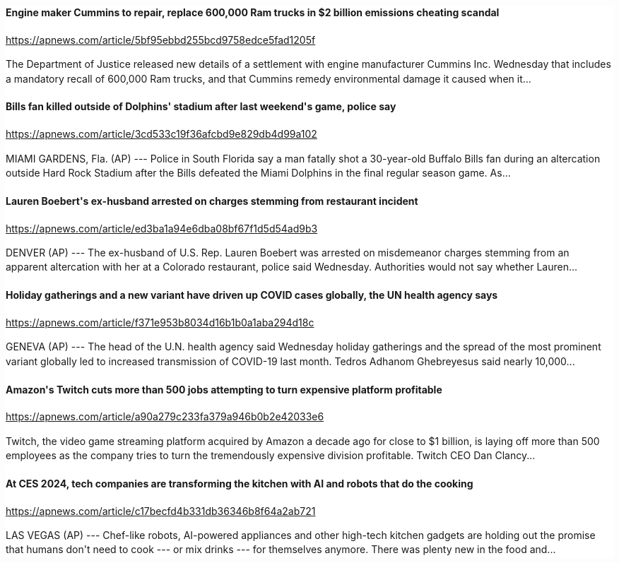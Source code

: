 #### Engine maker Cummins to repair, replace 600,000 Ram trucks in \$2 billion emissions cheating scandal

https://apnews.com/article/5bf95ebbd255bcd9758edce5fad1205f

The Department of Justice released new details of a settlement with
engine manufacturer Cummins Inc. Wednesday that includes a mandatory
recall of 600,000 Ram trucks, and that Cummins remedy environmental
damage it caused when it\...

#### Bills fan killed outside of Dolphins' stadium after last weekend's game, police say

https://apnews.com/article/3cd533c19f36afcbd9e829db4d99a102

MIAMI GARDENS, Fla. (AP) --- Police in South Florida say a man fatally
shot a 30-year-old Buffalo Bills fan during an altercation outside Hard
Rock Stadium after the Bills defeated the Miami Dolphins in the final
regular season game. As\...

#### Lauren Boebert's ex-husband arrested on charges stemming from restaurant incident

https://apnews.com/article/ed3ba1a94e6dba08bf67f1d5d54ad9b3

DENVER (AP) --- The ex-husband of U.S. Rep. Lauren Boebert was arrested
on misdemeanor charges stemming from an apparent altercation with her at
a Colorado restaurant, police said Wednesday. Authorities would not say
whether Lauren\...

#### Holiday gatherings and a new variant have driven up COVID cases globally, the UN health agency says

https://apnews.com/article/f371e953b8034d16b1b0a1aba294d18c

GENEVA (AP) --- The head of the U.N. health agency said Wednesday
holiday gatherings and the spread of the most prominent variant globally
led to increased transmission of COVID-19 last month. Tedros Adhanom
Ghebreyesus said nearly 10,000\...

#### Amazon's Twitch cuts more than 500 jobs attempting to turn expensive platform profitable

https://apnews.com/article/a90a279c233fa379a946b0b2e42033e6

Twitch, the video game streaming platform acquired by Amazon a decade
ago for close to \$1 billion, is laying off more than 500 employees as
the company tries to turn the tremendously expensive division
profitable. Twitch CEO Dan Clancy\...

#### At CES 2024, tech companies are transforming the kitchen with AI and robots that do the cooking

https://apnews.com/article/c17becfd4b331db36346b8f64a2ab721

LAS VEGAS (AP) --- Chef-like robots, AI-powered appliances and other
high-tech kitchen gadgets are holding out the promise that humans don't
need to cook --- or mix drinks --- for themselves anymore. There was
plenty new in the food and\...
